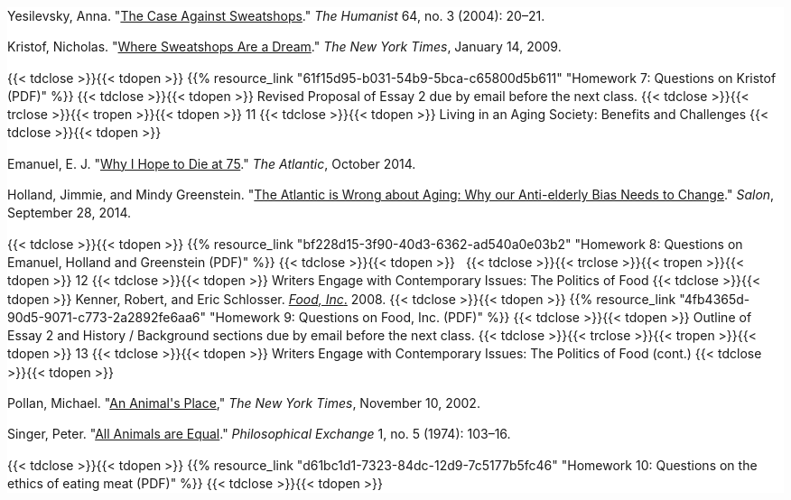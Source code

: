 Yesilevsky, Anna. "[The Case Against Sweatshops](https://www.thefreelibrary.com/The+case+against+sweatshops.-a0116733752)." *The Humanist* 64, no. 3 (2004): 20–21.

Kristof, Nicholas. "[Where Sweatshops Are a Dream](http://www.nytimes.com/2009/01/15/opinion/15kristof.html)." *The New York Times*, January 14, 2009.

{{< tdclose >}}{{< tdopen >}}
{{% resource_link "61f15d95-b031-54b9-5bca-c65800d5b611" "Homework 7: Questions on Kristof (PDF)" %}}
{{< tdclose >}}{{< tdopen >}}
Revised Proposal of Essay 2 due by email before the next class.
{{< tdclose >}}{{< trclose >}}{{< tropen >}}{{< tdopen >}}
11
{{< tdclose >}}{{< tdopen >}}
Living in an Aging Society: Benefits and Challenges
{{< tdclose >}}{{< tdopen >}}

Emanuel, E. J. "[Why I Hope to Die at 75](http://www.theatlantic.com/features/archive/2014/09/why-i-hope-to-die-at-75/379329/)." *The Atlantic*, October 2014.

Holland, Jimmie, and Mindy Greenstein. "[The Atlantic is Wrong about Aging: Why our Anti-elderly Bias Needs to Change](http://www.salon.com/2014/09/27/the_atlantic_is_wrong_about_aging_why_our_anti_elderly_bias_needs_to_change/)." *Salon*, September 28, 2014.

{{< tdclose >}}{{< tdopen >}}
{{% resource_link "bf228d15-3f90-40d3-6362-ad540a0e03b2" "Homework 8: Questions on Emanuel, Holland and Greenstein (PDF)" %}}
{{< tdclose >}}{{< tdopen >}}
 
{{< tdclose >}}{{< trclose >}}{{< tropen >}}{{< tdopen >}}
12
{{< tdclose >}}{{< tdopen >}}
Writers Engage with Contemporary Issues: The Politics of Food
{{< tdclose >}}{{< tdopen >}}
Kenner, Robert, and Eric Schlosser. [*Food, Inc*.](https://www.imdb.com/title/tt1286537/) 2008.
{{< tdclose >}}{{< tdopen >}}
{{% resource_link "4fb4365d-90d5-9071-c773-2a2892fe6aa6" "Homework 9: Questions on Food, Inc. (PDF)" %}}
{{< tdclose >}}{{< tdopen >}}
Outline of Essay 2 and History / Background sections due by email before the next class.
{{< tdclose >}}{{< trclose >}}{{< tropen >}}{{< tdopen >}}
13
{{< tdclose >}}{{< tdopen >}}
Writers Engage with Contemporary Issues: The Politics of Food (cont.)
{{< tdclose >}}{{< tdopen >}}

Pollan, Michael. "[An Animal's Place](http://michaelpollan.com/articles-archive/an-animals-place/)," *The New York Times*, November 10, 2002.

Singer, Peter. "[All Animals are Equal](https://books.google.com/books?id=YKQmqFfrT5EC&lpg=PA169&ots=kfzFEmomyu&lr&pg=PA169#v=onepage&q&f=false)." *Philosophical Exchange* 1, no. 5 (1974): 103–16.

{{< tdclose >}}{{< tdopen >}}
{{% resource_link "d61bc1d1-7323-84dc-12d9-7c5177b5fc46" "Homework 10: Questions on the ethics of eating meat (PDF)" %}}
{{< tdclose >}}{{< tdopen >}}
 